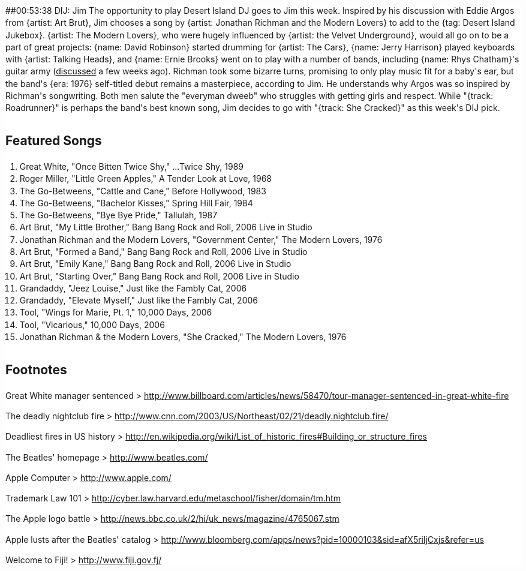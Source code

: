 ##00:53:38 DIJ: Jim
The opportunity to play Desert Island DJ goes to Jim this week. Inspired by his discussion with Eddie Argos from {artist: Art Brut}, Jim chooses a song by {artist: Jonathan Richman and the Modern Lovers} to add to the {tag: Desert Island Jukebox}. {artist: The Modern Lovers}, who were hugely influenced by {artist: the Velvet Underground}, would all go on to be a part of great projects: {name: David Robinson} started drumming for {artist: The Cars}, {name: Jerry Harrison} played keyboards with {artist: Talking Heads}, and {name: Ernie Brooks} went on to play with a number of bands, including {name: Rhys Chatham}'s guitar army ([discussed](/show/18/) a few weeks ago). Richman took some bizarre turns, promising to only play music fit for a baby's ear, but the band's {era: 1976} self-titled debut remains a masterpiece, according to Jim. He understands why Argos was so inspired by Richman's songwriting. Both men salute the "everyman dweeb" who struggles with getting girls and respect. While "{track: Roadrunner}" is perhaps the band's best known song, Jim decides to go with "{track: She Cracked}" as this week's DIJ pick.



## Featured Songs
1. Great White, "Once Bitten Twice Shy," ...Twice Shy, 1989
2. Roger Miller, "Little Green Apples," A Tender Look at Love, 1968
3. The Go-Betweens, "Cattle and Cane," Before Hollywood, 1983
4. The Go-Betweens, "Bachelor Kisses," Spring Hill Fair, 1984
5. The Go-Betweens, "Bye Bye Pride," Tallulah, 1987
6. Art Brut, "My Little Brother," Bang Bang Rock and Roll, 2006 Live in Studio
7. Jonathan Richman and the Modern Lovers, "Government Center," The Modern Lovers, 1976
8. Art Brut, "Formed a Band," Bang Bang Rock and Roll, 2006 Live in Studio
9. Art Brut, "Emily Kane," Bang Bang Rock and Roll, 2006 Live in Studio
10. Art Brut, "Starting Over," Bang Bang Rock and Roll, 2006 Live in Studio
11. Grandaddy, "Jeez Louise," Just like the Fambly Cat, 2006
12. Grandaddy, "Elevate Myself," Just like the Fambly Cat, 2006
13. Tool, "Wings for Marie, Pt. 1," 10,000 Days, 2006
14. Tool, "Vicarious," 10,000 Days, 2006
15. Jonathan Richman & the Modern Lovers, "She Cracked," The Modern Lovers, 1976

## Footnotes
Great White manager sentenced > http://www.billboard.com/articles/news/58470/tour-manager-sentenced-in-great-white-fire

The deadly nightclub fire > http://www.cnn.com/2003/US/Northeast/02/21/deadly.nightclub.fire/

Deadliest fires in US history > http://en.wikipedia.org/wiki/List_of_historic_fires#Building_or_structure_fires

The Beatles' homepage > http://www.beatles.com/

Apple Computer > http://www.apple.com/

Trademark Law 101 > http://cyber.law.harvard.edu/metaschool/fisher/domain/tm.htm

The Apple logo battle > http://news.bbc.co.uk/2/hi/uk_news/magazine/4765067.stm

Apple lusts after the Beatles' catalog > http://www.bloomberg.com/apps/news?pid=10000103&sid=afX5riljCxjs&refer=us

Welcome to Fiji! > http://www.fiji.gov.fj/
